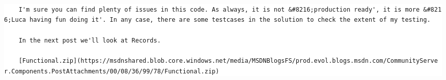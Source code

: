         I'm sure you can find plenty of issues in this code. As always, it is not &#8216;production ready', it is more &#8216;Luca having fun doing it'. In any case, there are some testcases in the solution to check the extent of my testing.
        
        In the next post we'll look at Records.
        
        [Functional.zip](https://msdnshared.blob.core.windows.net/media/MSDNBlogsFS/prod.evol.blogs.msdn.com/CommunityServer.Components.PostAttachments/00/08/36/99/78/Functional.zip)
